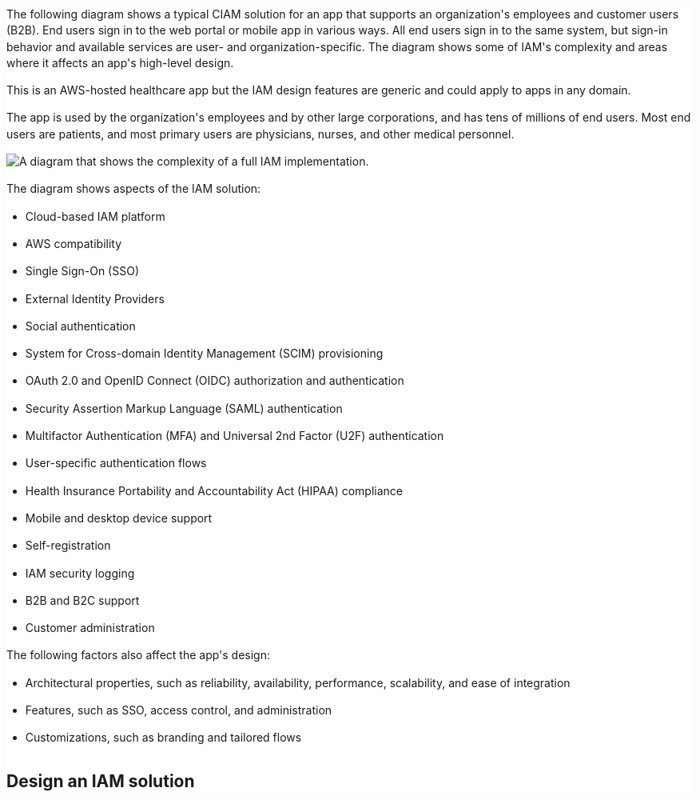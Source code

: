 The following diagram shows a typical CIAM solution for an app that supports an organization's employees and customer users (B2B). End users sign in to the web portal or mobile app in various ways. All end users sign in to the same system, but sign-in behavior and available services are user- and organization-specific. The diagram shows some of IAM's complexity and areas where it affects an app's high-level design.

This is an AWS-hosted healthcare app but the IAM design features are generic and could apply to apps in any domain.

The app is used by the organization's employees and by other large corporations, and has tens of millions of end users. Most end users are patients, and most primary users are physicians, nurses, and other medical personnel.

<div class="full border">

![A diagram that shows the complexity of a full IAM implementation.](/img/concepts/IAM/03-architecture-example.png)

</div>

The diagram shows aspects of the IAM solution:

- Cloud-based IAM platform

- AWS compatibility

- Single Sign-On (SSO)

- External Identity Providers

- Social authentication

- System for Cross-domain Identity Management (SCIM) provisioning

- OAuth 2.0 and OpenID Connect (OIDC) authorization and authentication

- Security Assertion Markup Language (SAML) authentication

- Multifactor Authentication (MFA) and Universal 2nd Factor (U2F) authentication

- User-specific authentication flows

- Health Insurance Portability and Accountability Act (HIPAA) compliance

- Mobile and desktop device support

- Self-registration

- IAM security logging

- B2B and B2C support

- Customer administration

The following factors also affect the app's design:

- Architectural properties, such as reliability, availability, performance, scalability, and ease of integration

- Features, such as SSO, access control, and administration

- Customizations, such as branding and tailored flows

## Design an IAM solution
